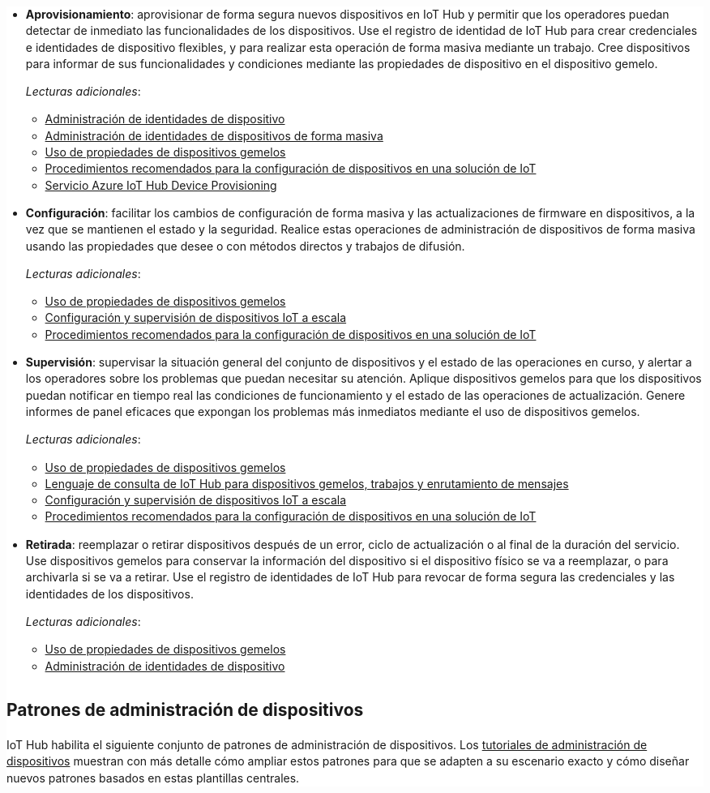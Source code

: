 * **Aprovisionamiento**: aprovisionar de forma segura nuevos dispositivos en IoT Hub y permitir que los operadores puedan detectar de inmediato las funcionalidades de los dispositivos.  Use el registro de identidad de IoT Hub para crear credenciales e identidades de dispositivo flexibles, y para realizar esta operación de forma masiva mediante un trabajo. Cree dispositivos para informar de sus funcionalidades y condiciones mediante las propiedades de dispositivo en el dispositivo gemelo.
  
    *Lecturas adicionales*: 
    * [Administración de identidades de dispositivo](iot-hub-devguide-identity-registry.md)
    * [Administración de identidades de dispositivos de forma masiva](iot-hub-bulk-identity-mgmt.md)
    * [Uso de propiedades de dispositivos gemelos](tutorial-device-twins.md)
    * [Procedimientos recomendados para la configuración de dispositivos en una solución de IoT](iot-hub-configuration-best-practices.md)
    * [Servicio Azure IoT Hub Device Provisioning](https://azure.microsoft.com/documentation/services/iot-dps)

* **Configuración**: facilitar los cambios de configuración de forma masiva y las actualizaciones de firmware en dispositivos, a la vez que se mantienen el estado y la seguridad. Realice estas operaciones de administración de dispositivos de forma masiva usando las propiedades que desee o con métodos directos y trabajos de difusión.
  
    *Lecturas adicionales*:
    * [Uso de propiedades de dispositivos gemelos](tutorial-device-twins.md)
    * [Configuración y supervisión de dispositivos IoT a escala](iot-hub-auto-device-config.md)
    * [Procedimientos recomendados para la configuración de dispositivos en una solución de IoT](iot-hub-configuration-best-practices.md)

* **Supervisión**: supervisar la situación general del conjunto de dispositivos y el estado de las operaciones en curso, y alertar a los operadores sobre los problemas que puedan necesitar su atención.  Aplique dispositivos gemelos para que los dispositivos puedan notificar en tiempo real las condiciones de funcionamiento y el estado de las operaciones de actualización. Genere informes de panel eficaces que expongan los problemas más inmediatos mediante el uso de dispositivos gemelos.
  
    *Lecturas adicionales*: 
    * [Uso de propiedades de dispositivos gemelos](tutorial-device-twins.md)
    * [Lenguaje de consulta de IoT Hub para dispositivos gemelos, trabajos y enrutamiento de mensajes](iot-hub-devguide-query-language.md)
    * [Configuración y supervisión de dispositivos IoT a escala](iot-hub-auto-device-config.md)
    * [Procedimientos recomendados para la configuración de dispositivos en una solución de IoT](iot-hub-configuration-best-practices.md)

* **Retirada**: reemplazar o retirar dispositivos después de un error, ciclo de actualización o al final de la duración del servicio.  Use dispositivos gemelos para conservar la información del dispositivo si el dispositivo físico se va a reemplazar, o para archivarla si se va a retirar. Use el registro de identidades de IoT Hub para revocar de forma segura las credenciales y las identidades de los dispositivos.
  
    *Lecturas adicionales*: 
    * [Uso de propiedades de dispositivos gemelos](tutorial-device-twins.md)
    * [Administración de identidades de dispositivo](iot-hub-devguide-identity-registry.md)

## <a name="device-management-patterns"></a>Patrones de administración de dispositivos

IoT Hub habilita el siguiente conjunto de patrones de administración de dispositivos. Los [tutoriales de administración de dispositivos](iot-hub-node-node-device-management-get-started.md) muestran con más detalle cómo ampliar estos patrones para que se adapten a su escenario exacto y cómo diseñar nuevos patrones basados en estas plantillas centrales.
